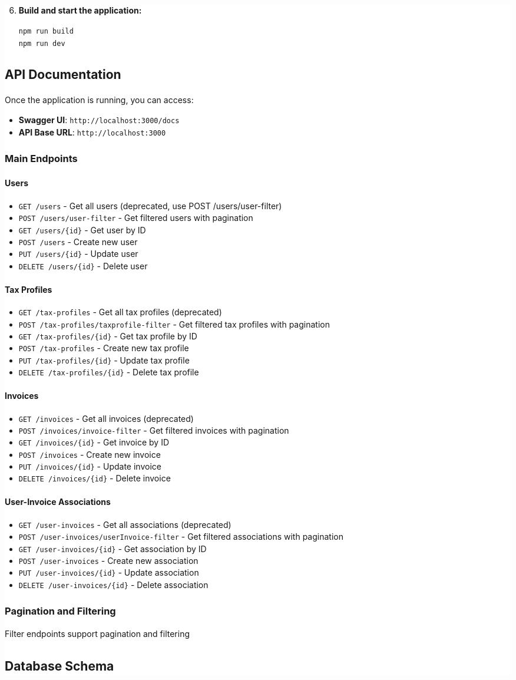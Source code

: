 6. **Build and start the application:**
   ```bash
   npm run build
   npm run dev
   ```

## API Documentation

Once the application is running, you can access:

- **Swagger UI**: `http://localhost:3000/docs`
- **API Base URL**: `http://localhost:3000`

### Main Endpoints

#### Users
- `GET /users` - Get all users (deprecated, use POST /users/user-filter)
- `POST /users/user-filter` - Get filtered users with pagination
- `GET /users/{id}` - Get user by ID
- `POST /users` - Create new user
- `PUT /users/{id}` - Update user
- `DELETE /users/{id}` - Delete user

#### Tax Profiles
- `GET /tax-profiles` - Get all tax profiles (deprecated)
- `POST /tax-profiles/taxprofile-filter` - Get filtered tax profiles with pagination
- `GET /tax-profiles/{id}` - Get tax profile by ID
- `POST /tax-profiles` - Create new tax profile
- `PUT /tax-profiles/{id}` - Update tax profile
- `DELETE /tax-profiles/{id}` - Delete tax profile

#### Invoices
- `GET /invoices` - Get all invoices (deprecated)
- `POST /invoices/invoice-filter` - Get filtered invoices with pagination
- `GET /invoices/{id}` - Get invoice by ID
- `POST /invoices` - Create new invoice
- `PUT /invoices/{id}` - Update invoice
- `DELETE /invoices/{id}` - Delete invoice

#### User-Invoice Associations
- `GET /user-invoices` - Get all associations (deprecated)
- `POST /user-invoices/userInvoice-filter` - Get filtered associations with pagination
- `GET /user-invoices/{id}` - Get association by ID
- `POST /user-invoices` - Create new association
- `PUT /user-invoices/{id}` - Update association
- `DELETE /user-invoices/{id}` - Delete association

### Pagination and Filtering

Filter endpoints support pagination and filtering

## Database Schema
